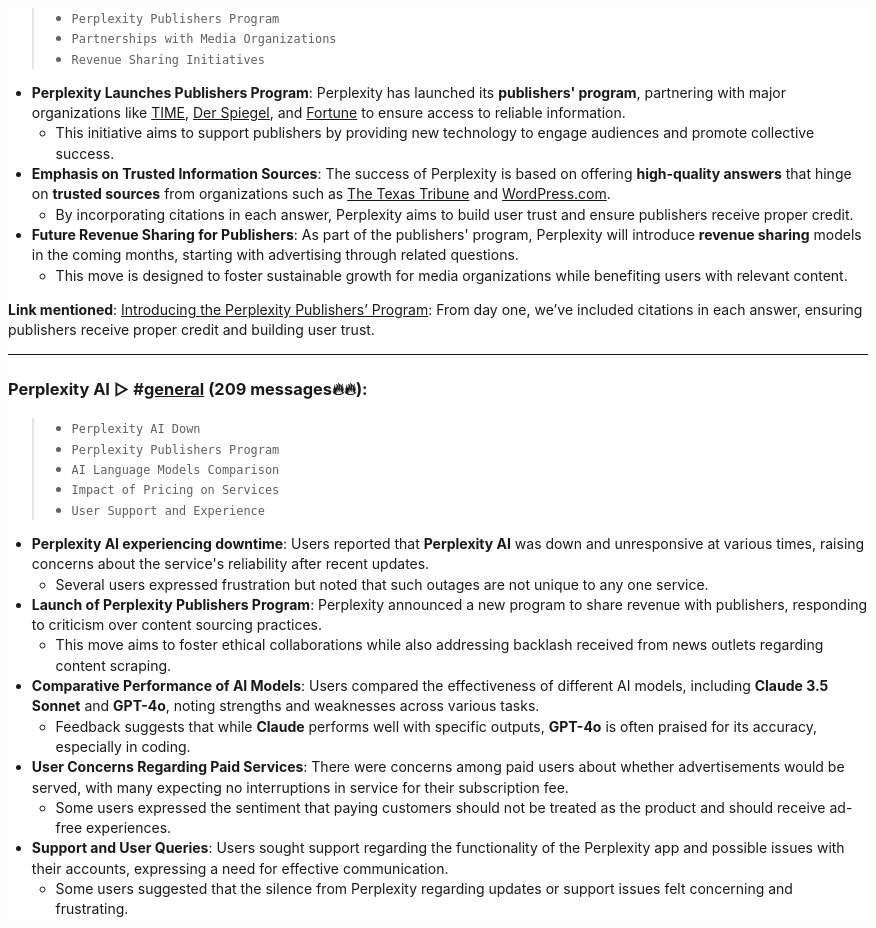 > - `Perplexity Publishers Program`
> - `Partnerships with Media Organizations`
> - `Revenue Sharing Initiatives` 


- **Perplexity Launches Publishers Program**: Perplexity has launched its **publishers' program**, partnering with major organizations like [TIME](https://pplx.ai/publishers), [Der Spiegel](https://pplx.ai/publishers), and [Fortune](https://pplx.ai/publishers) to ensure access to reliable information.
   - This initiative aims to support publishers by providing new technology to engage audiences and promote collective success.
- **Emphasis on Trusted Information Sources**: The success of Perplexity is based on offering **high-quality answers** that hinge on **trusted sources** from organizations such as [The Texas Tribune](https://pplx.ai/publishers) and [WordPress.com](https://pplx.ai/publishers).
   - By incorporating citations in each answer, Perplexity aims to build user trust and ensure publishers receive proper credit.
- **Future Revenue Sharing for Publishers**: As part of the publishers' program, Perplexity will introduce **revenue sharing** models in the coming months, starting with advertising through related questions.
   - This move is designed to foster sustainable growth for media organizations while benefiting users with relevant content.



**Link mentioned**: <a href="https://pplx.ai/publishers">Introducing the Perplexity Publishers’ Program</a>: From day one, we’ve included citations in each answer, ensuring publishers receive proper credit and building user trust.

  

---


### **Perplexity AI ▷ #[general](https://discord.com/channels/1047197230748151888/1047649527299055688/1267560377571610714)** (209 messages🔥🔥): 

> - `Perplexity AI Down`
> - `Perplexity Publishers Program`
> - `AI Language Models Comparison`
> - `Impact of Pricing on Services`
> - `User Support and Experience` 


- **Perplexity AI experiencing downtime**: Users reported that **Perplexity AI** was down and unresponsive at various times, raising concerns about the service's reliability after recent updates.
   - Several users expressed frustration but noted that such outages are not unique to any one service.
- **Launch of Perplexity Publishers Program**: Perplexity announced a new program to share revenue with publishers, responding to criticism over content sourcing practices.
   - This move aims to foster ethical collaborations while also addressing backlash received from news outlets regarding content scraping.
- **Comparative Performance of AI Models**: Users compared the effectiveness of different AI models, including **Claude 3.5 Sonnet** and **GPT-4o**, noting strengths and weaknesses across various tasks.
   - Feedback suggests that while **Claude** performs well with specific outputs, **GPT-4o** is often praised for its accuracy, especially in coding.
- **User Concerns Regarding Paid Services**: There were concerns among paid users about whether advertisements would be served, with many expecting no interruptions in service for their subscription fee.
   - Some users expressed the sentiment that paying customers should not be treated as the product and should receive ad-free experiences.
- **Support and User Queries**: Users sought support regarding the functionality of the Perplexity app and possible issues with their accounts, expressing a need for effective communication.
   - Some users suggested that the silence from Perplexity regarding updates or support issues felt concerning and frustrating.
